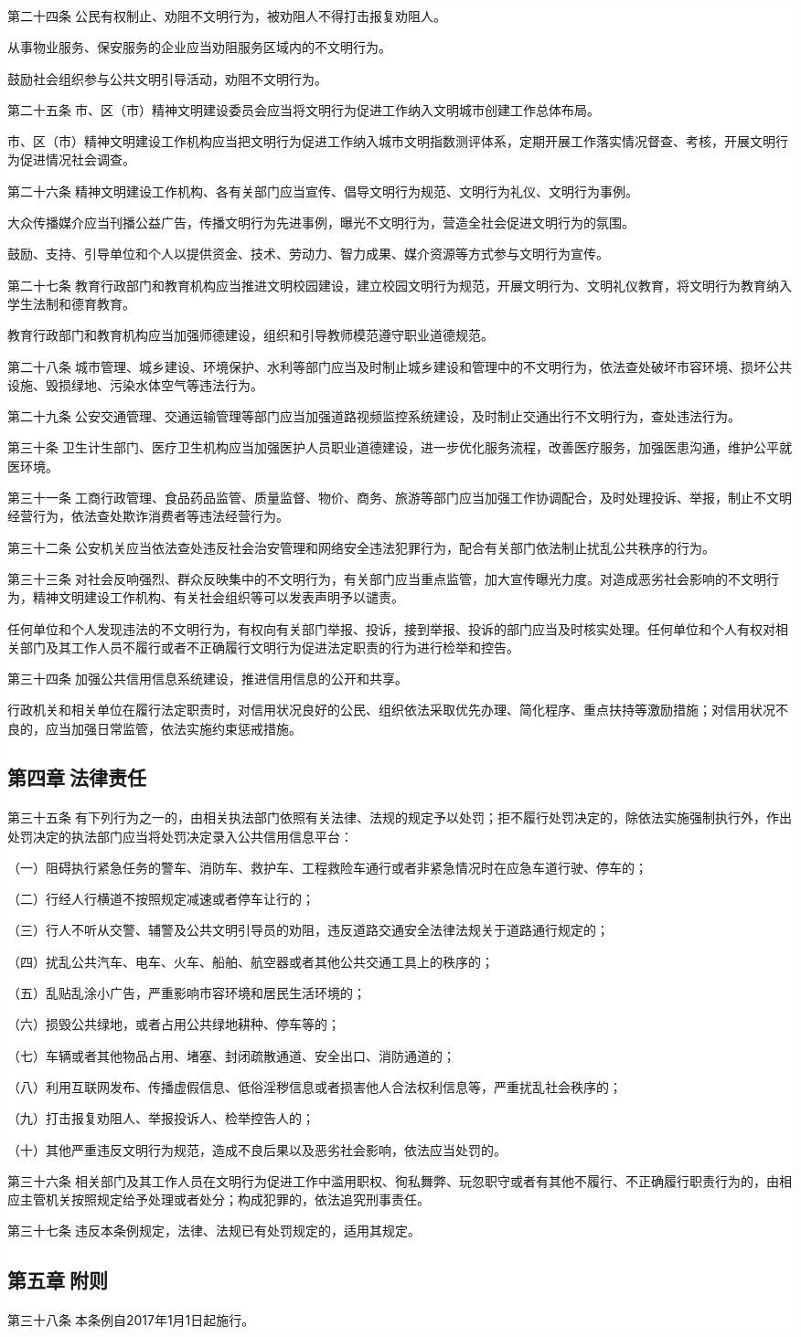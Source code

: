 第二十四条 公民有权制止、劝阻不文明行为，被劝阻人不得打击报复劝阻人。

从事物业服务、保安服务的企业应当劝阻服务区域内的不文明行为。

鼓励社会组织参与公共文明引导活动，劝阻不文明行为。

第二十五条 市、区（市）精神文明建设委员会应当将文明行为促进工作纳入文明城市创建工作总体布局。

市、区（市）精神文明建设工作机构应当把文明行为促进工作纳入城市文明指数测评体系，定期开展工作落实情况督查、考核，开展文明行为促进情况社会调查。

第二十六条 精神文明建设工作机构、各有关部门应当宣传、倡导文明行为规范、文明行为礼仪、文明行为事例。

大众传播媒介应当刊播公益广告，传播文明行为先进事例，曝光不文明行为，营造全社会促进文明行为的氛围。

鼓励、支持、引导单位和个人以提供资金、技术、劳动力、智力成果、媒介资源等方式参与文明行为宣传。

第二十七条 教育行政部门和教育机构应当推进文明校园建设，建立校园文明行为规范，开展文明行为、文明礼仪教育，将文明行为教育纳入学生法制和德育教育。

教育行政部门和教育机构应当加强师德建设，组织和引导教师模范遵守职业道德规范。

第二十八条 城市管理、城乡建设、环境保护、水利等部门应当及时制止城乡建设和管理中的不文明行为，依法查处破坏市容环境、损坏公共设施、毁损绿地、污染水体空气等违法行为。

第二十九条 公安交通管理、交通运输管理等部门应当加强道路视频监控系统建设，及时制止交通出行不文明行为，查处违法行为。

第三十条 卫生计生部门、医疗卫生机构应当加强医护人员职业道德建设，进一步优化服务流程，改善医疗服务，加强医患沟通，维护公平就医环境。

第三十一条 工商行政管理、食品药品监管、质量监督、物价、商务、旅游等部门应当加强工作协调配合，及时处理投诉、举报，制止不文明经营行为，依法查处欺诈消费者等违法经营行为。

第三十二条 公安机关应当依法查处违反社会治安管理和网络安全违法犯罪行为，配合有关部门依法制止扰乱公共秩序的行为。

第三十三条 对社会反响强烈、群众反映集中的不文明行为，有关部门应当重点监管，加大宣传曝光力度。对造成恶劣社会影响的不文明行为，精神文明建设工作机构、有关社会组织等可以发表声明予以谴责。

任何单位和个人发现违法的不文明行为，有权向有关部门举报、投诉，接到举报、投诉的部门应当及时核实处理。任何单位和个人有权对相关部门及其工作人员不履行或者不正确履行文明行为促进法定职责的行为进行检举和控告。

第三十四条 加强公共信用信息系统建设，推进信用信息的公开和共享。

行政机关和相关单位在履行法定职责时，对信用状况良好的公民、组织依法采取优先办理、简化程序、重点扶持等激励措施；对信用状况不良的，应当加强日常监管，依法实施约束惩戒措施。

## 第四章  法律责任

第三十五条 有下列行为之一的，由相关执法部门依照有关法律、法规的规定予以处罚；拒不履行处罚决定的，除依法实施强制执行外，作出处罚决定的执法部门应当将处罚决定录入公共信用信息平台：

（一）阻碍执行紧急任务的警车、消防车、救护车、工程救险车通行或者非紧急情况时在应急车道行驶、停车的；

（二）行经人行横道不按照规定减速或者停车让行的；

（三）行人不听从交警、辅警及公共文明引导员的劝阻，违反道路交通安全法律法规关于道路通行规定的；

（四）扰乱公共汽车、电车、火车、船舶、航空器或者其他公共交通工具上的秩序的；

（五）乱贴乱涂小广告，严重影响市容环境和居民生活环境的；

（六）损毁公共绿地，或者占用公共绿地耕种、停车等的；

（七）车辆或者其他物品占用、堵塞、封闭疏散通道、安全出口、消防通道的；

（八）利用互联网发布、传播虚假信息、低俗淫秽信息或者损害他人合法权利信息等，严重扰乱社会秩序的；

（九）打击报复劝阻人、举报投诉人、检举控告人的；

（十）其他严重违反文明行为规范，造成不良后果以及恶劣社会影响，依法应当处罚的。

第三十六条 相关部门及其工作人员在文明行为促进工作中滥用职权、徇私舞弊、玩忽职守或者有其他不履行、不正确履行职责行为的，由相应主管机关按照规定给予处理或者处分；构成犯罪的，依法追究刑事责任。

第三十七条 违反本条例规定，法律、法规已有处罚规定的，适用其规定。

## 第五章  附则

第三十八条 本条例自2017年1月1日起施行。